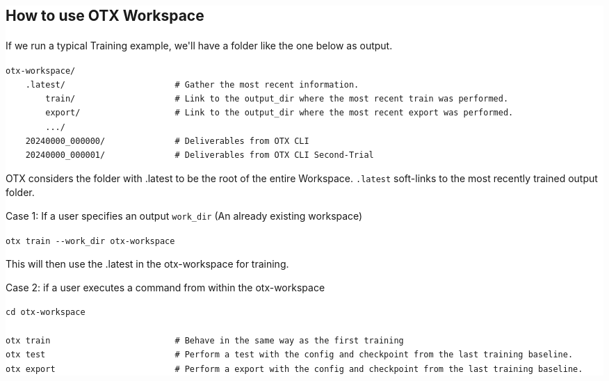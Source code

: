 ## How to use OTX Workspace

If we run a typical Training example, we'll have a folder like the one below as output.

```console
otx-workspace/
    .latest/                      # Gather the most recent information.
        train/                    # Link to the output_dir where the most recent train was performed.
        export/                   # Link to the output_dir where the most recent export was performed.
        .../
    20240000_000000/              # Deliverables from OTX CLI
    20240000_000001/              # Deliverables from OTX CLI Second-Trial
```

OTX considers the folder with .latest to be the root of the entire Workspace.
`.latest` soft-links to the most recently trained output folder.

Case 1: If a user specifies an output `work_dir` (An already existing workspace)

```console
otx train --work_dir otx-workspace
```

This will then use the .latest in the otx-workspace for training.

Case 2: if a user executes a command from within the otx-workspace

```console
cd otx-workspace

otx train                         # Behave in the same way as the first training
otx test                          # Perform a test with the config and checkpoint from the last training baseline.
otx export                        # Perform a export with the config and checkpoint from the last training baseline.
```
